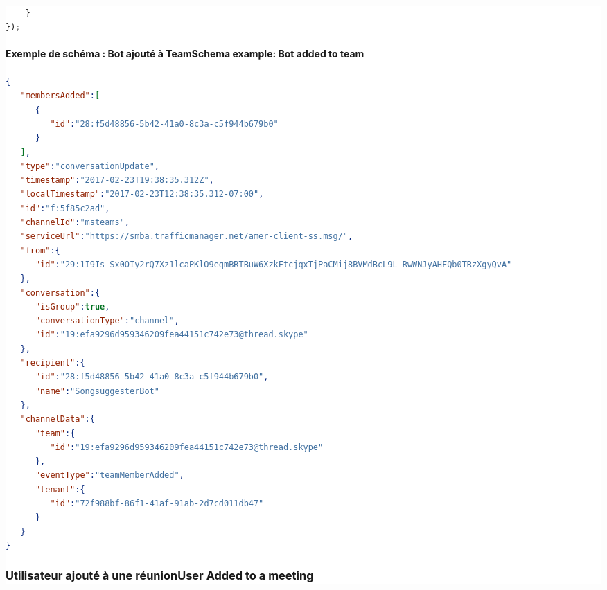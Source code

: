 ```javascript
    }
});
```

#### <a name="schema-example-bot-added-to-team"></a><span data-ttu-id="34ecf-144">Exemple de schéma : Bot ajouté à Team</span><span class="sxs-lookup"><span data-stu-id="34ecf-144">Schema example: Bot added to team</span></span>

```json
{
   "membersAdded":[
      {
         "id":"28:f5d48856-5b42-41a0-8c3a-c5f944b679b0"
      }
   ],
   "type":"conversationUpdate",
   "timestamp":"2017-02-23T19:38:35.312Z",
   "localTimestamp":"2017-02-23T12:38:35.312-07:00",
   "id":"f:5f85c2ad",
   "channelId":"msteams",
   "serviceUrl":"https://smba.trafficmanager.net/amer-client-ss.msg/",
   "from":{
      "id":"29:1I9Is_Sx0OIy2rQ7Xz1lcaPKlO9eqmBRTBuW6XzkFtcjqxTjPaCMij8BVMdBcL9L_RwWNJyAHFQb0TRzXgyQvA"
   },
   "conversation":{
      "isGroup":true,
      "conversationType":"channel",
      "id":"19:efa9296d959346209fea44151c742e73@thread.skype"
   },
   "recipient":{
      "id":"28:f5d48856-5b42-41a0-8c3a-c5f944b679b0",
      "name":"SongsuggesterBot"
   },
   "channelData":{
      "team":{
         "id":"19:efa9296d959346209fea44151c742e73@thread.skype"
      },
      "eventType":"teamMemberAdded",
      "tenant":{
         "id":"72f988bf-86f1-41af-91ab-2d7cd011db47"
      }
   }
}
```

### <a name="user-added-to-a-meeting"></a><span data-ttu-id="34ecf-145">Utilisateur ajouté à une réunion</span><span class="sxs-lookup"><span data-stu-id="34ecf-145">User Added to a meeting</span></span>
